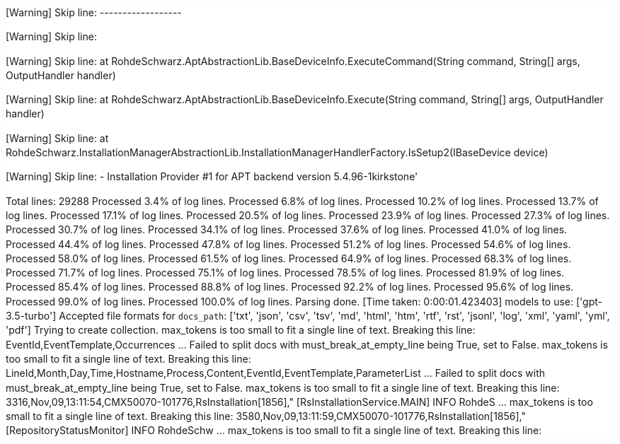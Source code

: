 [Warning] Skip line:                                                       ------------------

[Warning] Skip line:                                                       

[Warning] Skip line:                                                          at RohdeSchwarz.AptAbstractionLib.BaseDeviceInfo.ExecuteCommand(String command, String[] args, OutputHandler handler)

[Warning] Skip line:                                                          at RohdeSchwarz.AptAbstractionLib.BaseDeviceInfo.Execute(String command, String[] args, OutputHandler handler)

[Warning] Skip line:                                                          at RohdeSchwarz.InstallationManagerAbstractionLib.InstallationManagerHandlerFactory.IsSetup2(IBaseDevice device)

[Warning] Skip line:                                                         - Installation Provider #1 for APT backend version 5.4.96-1kirkstone'

Total lines:  29288
Processed 3.4% of log lines.
Processed 6.8% of log lines.
Processed 10.2% of log lines.
Processed 13.7% of log lines.
Processed 17.1% of log lines.
Processed 20.5% of log lines.
Processed 23.9% of log lines.
Processed 27.3% of log lines.
Processed 30.7% of log lines.
Processed 34.1% of log lines.
Processed 37.6% of log lines.
Processed 41.0% of log lines.
Processed 44.4% of log lines.
Processed 47.8% of log lines.
Processed 51.2% of log lines.
Processed 54.6% of log lines.
Processed 58.0% of log lines.
Processed 61.5% of log lines.
Processed 64.9% of log lines.
Processed 68.3% of log lines.
Processed 71.7% of log lines.
Processed 75.1% of log lines.
Processed 78.5% of log lines.
Processed 81.9% of log lines.
Processed 85.4% of log lines.
Processed 88.8% of log lines.
Processed 92.2% of log lines.
Processed 95.6% of log lines.
Processed 99.0% of log lines.
Processed 100.0% of log lines.
Parsing done. [Time taken: 0:00:01.423403]
models to use:  ['gpt-3.5-turbo']
Accepted file formats for `docs_path`:
['txt', 'json', 'csv', 'tsv', 'md', 'html', 'htm', 'rtf', 'rst', 'jsonl', 'log', 'xml', 'yaml', 'yml', 'pdf']
Trying to create collection.
max_tokens is too small to fit a single line of text. Breaking this line:
        EventId,EventTemplate,Occurrences ...
Failed to split docs with must_break_at_empty_line being True, set to False.
max_tokens is too small to fit a single line of text. Breaking this line:
        LineId,Month,Day,Time,Hostname,Process,Content,EventId,EventTemplate,ParameterList ...
Failed to split docs with must_break_at_empty_line being True, set to False.
max_tokens is too small to fit a single line of text. Breaking this line:
        3316,Nov,09,13:11:54,CMX50070-101776,RsInstallation[1856]," [RsInstallationService.MAIN] INFO RohdeS ...
max_tokens is too small to fit a single line of text. Breaking this line:
        3580,Nov,09,13:11:59,CMX50070-101776,RsInstallation[1856]," [RepositoryStatusMonitor] INFO RohdeSchw ...
max_tokens is too small to fit a single line of text. Breaking this line: